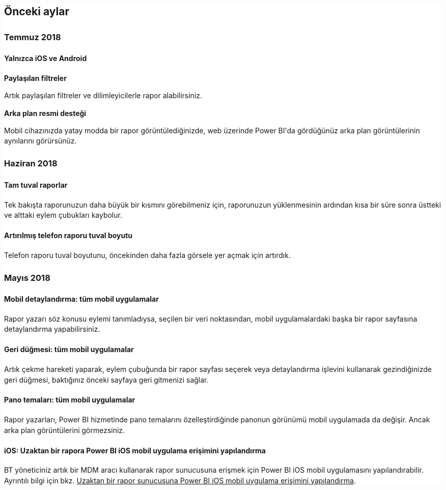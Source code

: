 ## <a name="previous-months"></a>Önceki aylar

### <a name="july-2018"></a>Temmuz 2018

#### <a name="ios-and-android-only"></a>Yalnızca iOS ve Android

**Paylaşılan filtreler**

Artık paylaşılan filtreler ve dilimleyicilerle rapor alabilirsiniz.

**Arka plan resmi desteği**

Mobil cihazınızda yatay modda bir rapor görüntülediğinizde, web üzerinde Power BI'da gördüğünüz arka plan görüntülerinin aynılarını görürsünüz.


### <a name="june-2018"></a>Haziran 2018

#### <a name="full-canvas-reports"></a>Tam tuval raporlar

Tek bakışta raporunuzun daha büyük bir kısmını görebilmeniz için, raporunuzun yüklenmesinin ardından kısa bir süre sonra üstteki ve alttaki eylem çubukları kaybolur.

#### <a name="increased-phone-report-canvas-size"></a>Artırılmış telefon raporu tuval boyutu

Telefon raporu tuval boyutunu, öncekinden daha fazla görsele yer açmak için artırdık.

### <a name="may-2018"></a>Mayıs 2018

#### <a name="mobile-drill-through-all-mobile-apps"></a>Mobil detaylandırma: tüm mobil uygulamalar

Rapor yazarı söz konusu eylemi tanımladıysa, seçilen bir veri noktasından, mobil uygulamalardaki başka bir rapor sayfasına detaylandırma yapabilirsiniz. 

#### <a name="back-button-all-mobile-apps"></a>Geri düğmesi: tüm mobil uygulamalar

Artık çekme hareketi yaparak, eylem çubuğunda bir rapor sayfası seçerek veya detaylandırma işlevini kullanarak gezindiğinizde geri düğmesi, baktığınız önceki sayfaya geri gitmenizi sağlar. 

#### <a name="dashboard-themes-all-mobile-apps"></a>Pano temaları: tüm mobil uygulamalar

Rapor yazarları, Power BI hizmetinde pano temalarını özelleştirdiğinde panonun görünümü mobil uygulamada da değişir. Ancak arka plan görüntülerini görmezsiniz.

#### <a name="ios-configure-power-bi-ios-mobile-app-access-to-a-report-server-remotely"></a>iOS: Uzaktan bir rapora Power BI iOS mobil uygulama erişimini yapılandırma

BT yöneticiniz artık bir MDM aracı kullanarak rapor sunucusuna erişmek için Power BI iOS mobil uygulamasını yapılandırabilir. Ayrıntılı bilgi için bkz. [Uzaktan bir rapor sunucusuna Power BI iOS mobil uygulama erişimini yapılandırma](../../report-server/configure-powerbi-mobile-apps-remote.md).

